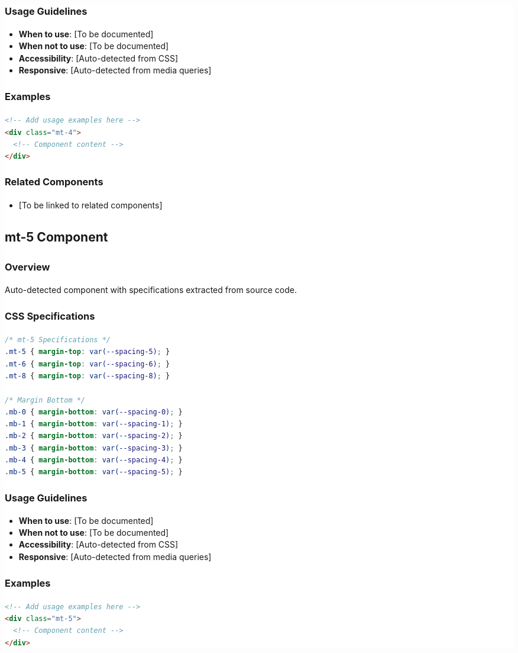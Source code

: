 
### Usage Guidelines
- **When to use**: [To be documented]
- **When not to use**: [To be documented]
- **Accessibility**: [Auto-detected from CSS]
- **Responsive**: [Auto-detected from media queries]

### Examples
```html
<!-- Add usage examples here -->
<div class="mt-4">
  <!-- Component content -->
</div>
```

### Related Components
- [To be linked to related components]

## mt-5 Component

### Overview
Auto-detected component with specifications extracted from source code.

### CSS Specifications
```css
/* mt-5 Specifications */
.mt-5 { margin-top: var(--spacing-5); }
.mt-6 { margin-top: var(--spacing-6); }
.mt-8 { margin-top: var(--spacing-8); }

/* Margin Bottom */
.mb-0 { margin-bottom: var(--spacing-0); }
.mb-1 { margin-bottom: var(--spacing-1); }
.mb-2 { margin-bottom: var(--spacing-2); }
.mb-3 { margin-bottom: var(--spacing-3); }
.mb-4 { margin-bottom: var(--spacing-4); }
.mb-5 { margin-bottom: var(--spacing-5); }
```

### Usage Guidelines
- **When to use**: [To be documented]
- **When not to use**: [To be documented]
- **Accessibility**: [Auto-detected from CSS]
- **Responsive**: [Auto-detected from media queries]

### Examples
```html
<!-- Add usage examples here -->
<div class="mt-5">
  <!-- Component content -->
</div>
```
